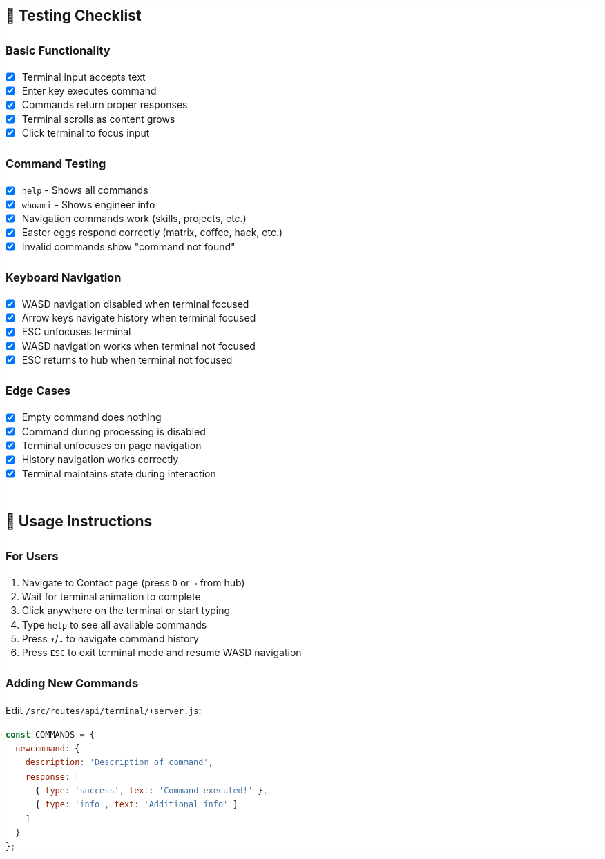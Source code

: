 
## 🧪 Testing Checklist

### Basic Functionality
- [x] Terminal input accepts text
- [x] Enter key executes command
- [x] Commands return proper responses
- [x] Terminal scrolls as content grows
- [x] Click terminal to focus input

### Command Testing
- [x] `help` - Shows all commands
- [x] `whoami` - Shows engineer info
- [x] Navigation commands work (skills, projects, etc.)
- [x] Easter eggs respond correctly (matrix, coffee, hack, etc.)
- [x] Invalid commands show "command not found"

### Keyboard Navigation
- [x] WASD navigation disabled when terminal focused
- [x] Arrow keys navigate history when terminal focused
- [x] ESC unfocuses terminal
- [x] WASD navigation works when terminal not focused
- [x] ESC returns to hub when terminal not focused

### Edge Cases
- [x] Empty command does nothing
- [x] Command during processing is disabled
- [x] Terminal unfocuses on page navigation
- [x] History navigation works correctly
- [x] Terminal maintains state during interaction

---

## 🚀 Usage Instructions

### For Users
1. Navigate to Contact page (press `D` or `→` from hub)
2. Wait for terminal animation to complete
3. Click anywhere on the terminal or start typing
4. Type `help` to see all available commands
5. Press `↑`/`↓` to navigate command history
6. Press `ESC` to exit terminal mode and resume WASD navigation

### Adding New Commands
Edit `/src/routes/api/terminal/+server.js`:

```javascript
const COMMANDS = {
  newcommand: {
    description: 'Description of command',
    response: [
      { type: 'success', text: 'Command executed!' },
      { type: 'info', text: 'Additional info' }
    ]
  }
};
```
